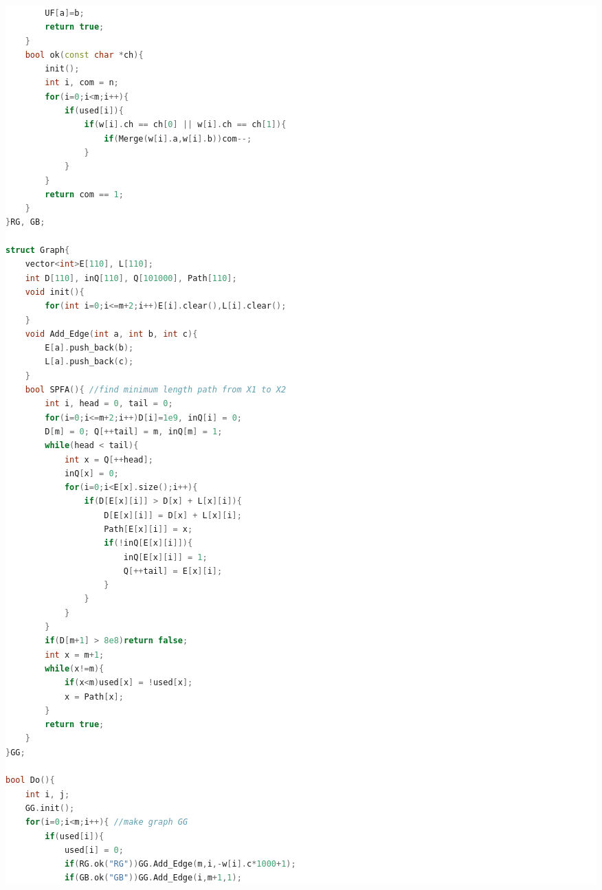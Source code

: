 ```c++
        UF[a]=b;
        return true;
    }
    bool ok(const char *ch){
        init();
        int i, com = n;
        for(i=0;i<m;i++){
            if(used[i]){
                if(w[i].ch == ch[0] || w[i].ch == ch[1]){
                    if(Merge(w[i].a,w[i].b))com--;
                }
            }
        }
        return com == 1;
    }
}RG, GB;

struct Graph{
    vector<int>E[110], L[110];
    int D[110], inQ[110], Q[101000], Path[110];
    void init(){
        for(int i=0;i<=m+2;i++)E[i].clear(),L[i].clear();
    }
    void Add_Edge(int a, int b, int c){
        E[a].push_back(b);
        L[a].push_back(c);
    }
    bool SPFA(){ //find minimum length path from X1 to X2
        int i, head = 0, tail = 0;
        for(i=0;i<=m+2;i++)D[i]=1e9, inQ[i] = 0;
        D[m] = 0; Q[++tail] = m, inQ[m] = 1;
        while(head < tail){
            int x = Q[++head];
            inQ[x] = 0;
            for(i=0;i<E[x].size();i++){
                if(D[E[x][i]] > D[x] + L[x][i]){
                    D[E[x][i]] = D[x] + L[x][i];
                    Path[E[x][i]] = x;
                    if(!inQ[E[x][i]]){
                        inQ[E[x][i]] = 1;
                        Q[++tail] = E[x][i];
                    }
                }
            }
        }
        if(D[m+1] > 8e8)return false;
        int x = m+1;
        while(x!=m){
            if(x<m)used[x] = !used[x];
            x = Path[x];
        }
        return true;
    }
}GG;

bool Do(){
    int i, j;
    GG.init();
    for(i=0;i<m;i++){ //make graph GG
        if(used[i]){
            used[i] = 0;
            if(RG.ok("RG"))GG.Add_Edge(m,i,-w[i].c*1000+1);
            if(GB.ok("GB"))GG.Add_Edge(i,m+1,1);
```